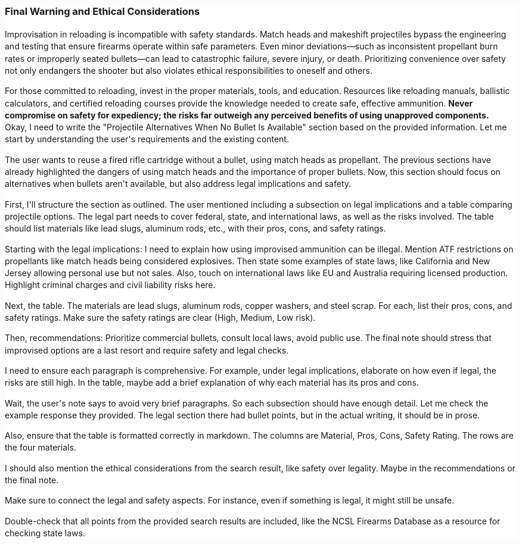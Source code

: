 ### **Final Warning and Ethical Considerations**  
Improvisation in reloading is incompatible with safety standards. Match heads and makeshift projectiles bypass the engineering and testing that ensure firearms operate within safe parameters. Even minor deviations—such as inconsistent propellant burn rates or improperly seated bullets—can lead to catastrophic failure, severe injury, or death. Prioritizing convenience over safety not only endangers the shooter but also violates ethical responsibilities to oneself and others.  

For those committed to reloading, invest in the proper materials, tools, and education. Resources like reloading manuals, ballistic calculators, and certified reloading courses provide the knowledge needed to create safe, effective ammunition. **Never compromise on safety for expediency; the risks far outweigh any perceived benefits of using unapproved components.**  
Okay, I need to write the "Projectile Alternatives When No Bullet Is Available" section based on the provided information. Let me start by understanding the user's requirements and the existing content.

The user wants to reuse a fired rifle cartridge without a bullet, using match heads as propellant. The previous sections have already highlighted the dangers of using match heads and the importance of proper bullets. Now, this section should focus on alternatives when bullets aren't available, but also address legal implications and safety.

First, I'll structure the section as outlined. The user mentioned including a subsection on legal implications and a table comparing projectile options. The legal part needs to cover federal, state, and international laws, as well as the risks involved. The table should list materials like lead slugs, aluminum rods, etc., with their pros, cons, and safety ratings.

Starting with the legal implications: I need to explain how using improvised ammunition can be illegal. Mention ATF restrictions on propellants like match heads being considered explosives. Then state some examples of state laws, like California and New Jersey allowing personal use but not sales. Also, touch on international laws like EU and Australia requiring licensed production. Highlight criminal charges and civil liability risks here.

Next, the table. The materials are lead slugs, aluminum rods, copper washers, and steel scrap. For each, list their pros, cons, and safety ratings. Make sure the safety ratings are clear (High, Medium, Low risk). 

Then, recommendations: Prioritize commercial bullets, consult local laws, avoid public use. The final note should stress that improvised options are a last resort and require safety and legal checks.

I need to ensure each paragraph is comprehensive. For example, under legal implications, elaborate on how even if legal, the risks are still high. In the table, maybe add a brief explanation of why each material has its pros and cons. 

Wait, the user's note says to avoid very brief paragraphs. So each subsection should have enough detail. Let me check the example response they provided. The legal section there had bullet points, but in the actual writing, it should be in prose. 

Also, ensure that the table is formatted correctly in markdown. The columns are Material, Pros, Cons, Safety Rating. The rows are the four materials. 

I should also mention the ethical considerations from the search result, like safety over legality. Maybe in the recommendations or the final note.

Make sure to connect the legal and safety aspects. For instance, even if something is legal, it might still be unsafe. 

Double-check that all points from the provided search results are included, like the NCSL Firearms Database as a resource for checking state laws. 
